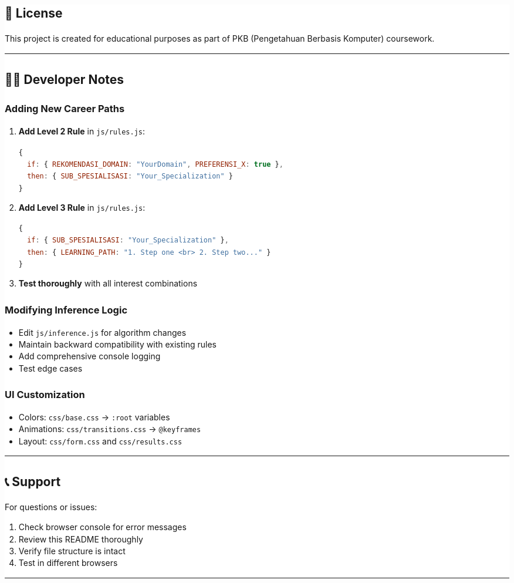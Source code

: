 ## 📄 License

This project is created for educational purposes as part of PKB (Pengetahuan Berbasis Komputer) coursework.

---

## 👨‍💻 Developer Notes

### Adding New Career Paths

1. **Add Level 2 Rule** in `js/rules.js`:

   ```javascript
   {
     if: { REKOMENDASI_DOMAIN: "YourDomain", PREFERENSI_X: true },
     then: { SUB_SPESIALISASI: "Your_Specialization" }
   }
   ```

2. **Add Level 3 Rule** in `js/rules.js`:

   ```javascript
   {
     if: { SUB_SPESIALISASI: "Your_Specialization" },
     then: { LEARNING_PATH: "1. Step one <br> 2. Step two..." }
   }
   ```

3. **Test thoroughly** with all interest combinations

### Modifying Inference Logic

- Edit `js/inference.js` for algorithm changes
- Maintain backward compatibility with existing rules
- Add comprehensive console logging
- Test edge cases

### UI Customization

- Colors: `css/base.css` → `:root` variables
- Animations: `css/transitions.css` → `@keyframes`
- Layout: `css/form.css` and `css/results.css`

---

## 📞 Support

For questions or issues:

1. Check browser console for error messages
2. Review this README thoroughly
3. Verify file structure is intact
4. Test in different browsers

---